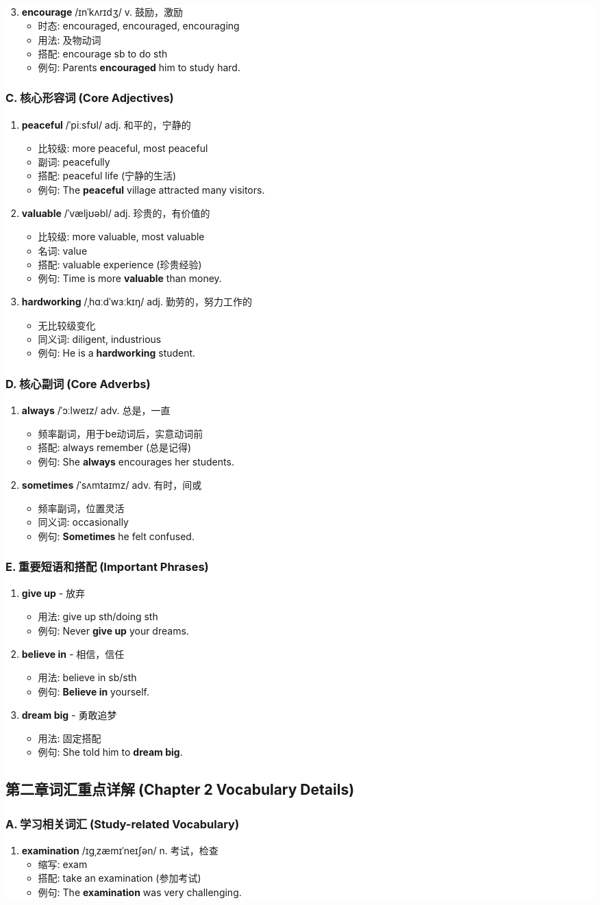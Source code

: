 3. **encourage** /ɪnˈkʌrɪdʒ/ v. 鼓励，激励
   - 时态: encouraged, encouraged, encouraging
   - 用法: 及物动词
   - 搭配: encourage sb to do sth
   - 例句: Parents **encouraged** him to study hard.

### C. 核心形容词 (Core Adjectives)
1. **peaceful** /ˈpiːsfʊl/ adj. 和平的，宁静的
   - 比较级: more peaceful, most peaceful
   - 副词: peacefully
   - 搭配: peaceful life (宁静的生活)
   - 例句: The **peaceful** village attracted many visitors.

2. **valuable** /ˈvæljʊəbl/ adj. 珍贵的，有价值的
   - 比较级: more valuable, most valuable
   - 名词: value
   - 搭配: valuable experience (珍贵经验)
   - 例句: Time is more **valuable** than money.

3. **hardworking** /ˌhɑːdˈwɜːkɪŋ/ adj. 勤劳的，努力工作的
   - 无比较级变化
   - 同义词: diligent, industrious
   - 例句: He is a **hardworking** student.

### D. 核心副词 (Core Adverbs)
1. **always** /ˈɔːlweɪz/ adv. 总是，一直
   - 频率副词，用于be动词后，实意动词前
   - 搭配: always remember (总是记得)
   - 例句: She **always** encourages her students.

2. **sometimes** /ˈsʌmtaɪmz/ adv. 有时，间或
   - 频率副词，位置灵活
   - 同义词: occasionally
   - 例句: **Sometimes** he felt confused.

### E. 重要短语和搭配 (Important Phrases)
1. **give up** - 放弃
   - 用法: give up sth/doing sth
   - 例句: Never **give up** your dreams.

2. **believe in** - 相信，信任
   - 用法: believe in sb/sth
   - 例句: **Believe in** yourself.

3. **dream big** - 勇敢追梦
   - 用法: 固定搭配
   - 例句: She told him to **dream big**.

## 第二章词汇重点详解 (Chapter 2 Vocabulary Details)

### A. 学习相关词汇 (Study-related Vocabulary)
1. **examination** /ɪɡˌzæmɪˈneɪʃən/ n. 考试，检查
   - 缩写: exam
   - 搭配: take an examination (参加考试)
   - 例句: The **examination** was very challenging.
